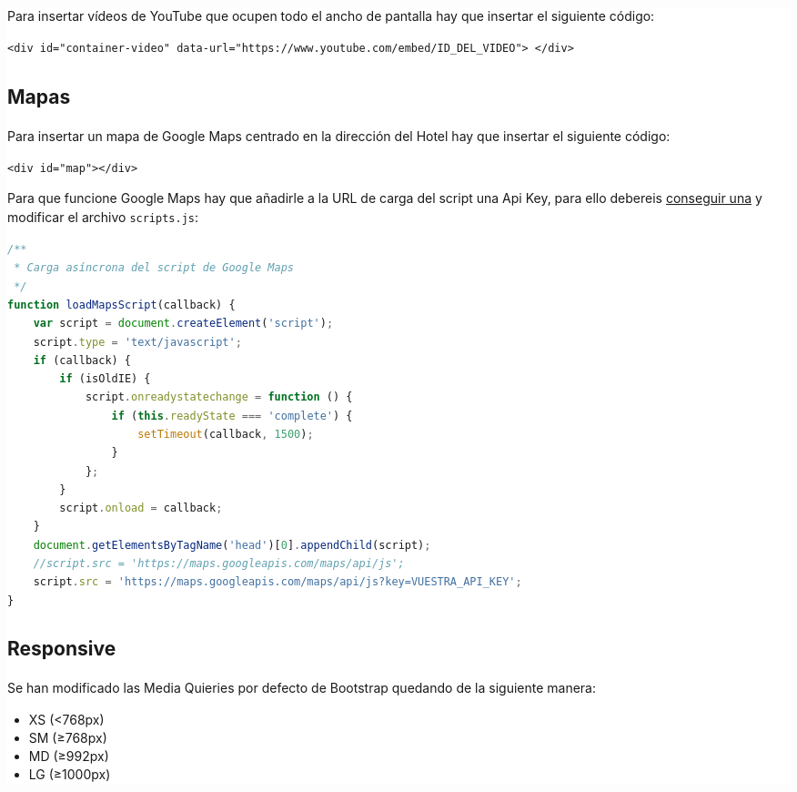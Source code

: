 Para insertar vídeos de YouTube que ocupen todo el ancho de pantalla hay que insertar el siguiente código:

`<div id="container-video" data-url="https://www.youtube.com/embed/ID_DEL_VIDEO"> </div>`

## Mapas

Para insertar un mapa de Google Maps centrado en la dirección del Hotel hay que insertar el siguiente código:

`<div id="map"></div>`

Para que funcione Google Maps hay que añadirle a la URL de carga del script una Api Key, para ello debereis [conseguir una](https://developers.google.com/maps/documentation/javascript/get-api-key) y modificar el archivo `scripts.js`:

```javascript
/**
 * Carga asíncrona del script de Google Maps
 */
function loadMapsScript(callback) {
    var script = document.createElement('script');
    script.type = 'text/javascript';
    if (callback) {
        if (isOldIE) {
            script.onreadystatechange = function () {
                if (this.readyState === 'complete') {
                    setTimeout(callback, 1500);
                }
            };
        }
        script.onload = callback;
    }
    document.getElementsByTagName('head')[0].appendChild(script);
    //script.src = 'https://maps.googleapis.com/maps/api/js';
    script.src = 'https://maps.googleapis.com/maps/api/js?key=VUESTRA_API_KEY';
}
```

## Responsive

Se han modificado las Media Quieries por defecto de Bootstrap quedando de la siguiente manera:

- XS (<768px)	
- SM (≥768px)
- MD (≥992px)
- LG (≥1000px)

